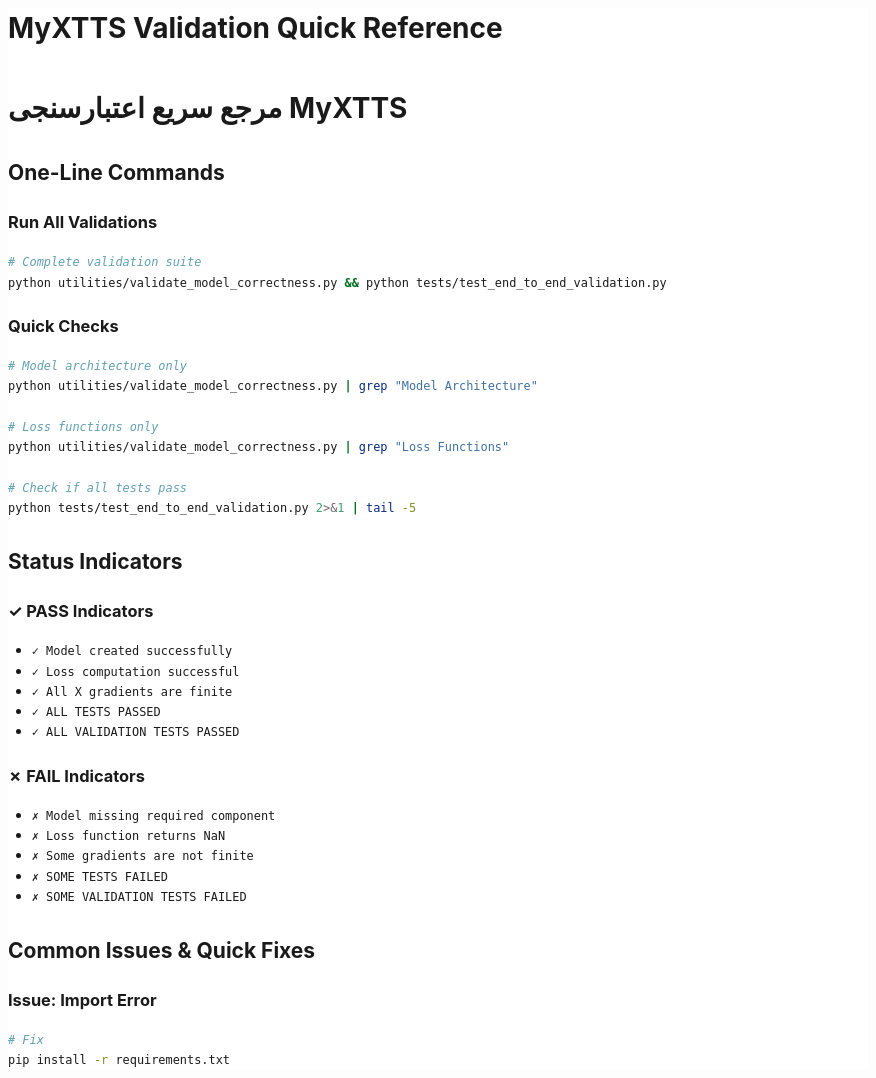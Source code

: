 # MyXTTS Validation Quick Reference
# مرجع سریع اعتبارسنجی MyXTTS

## One-Line Commands

### Run All Validations
```bash
# Complete validation suite
python utilities/validate_model_correctness.py && python tests/test_end_to_end_validation.py
```

### Quick Checks
```bash
# Model architecture only
python utilities/validate_model_correctness.py | grep "Model Architecture"

# Loss functions only  
python utilities/validate_model_correctness.py | grep "Loss Functions"

# Check if all tests pass
python tests/test_end_to_end_validation.py 2>&1 | tail -5
```

## Status Indicators

### ✓ PASS Indicators
- `✓ Model created successfully`
- `✓ Loss computation successful`
- `✓ All X gradients are finite`
- `✓ ALL TESTS PASSED`
- `✓ ALL VALIDATION TESTS PASSED`

### ✗ FAIL Indicators
- `✗ Model missing required component`
- `✗ Loss function returns NaN`
- `✗ Some gradients are not finite`
- `✗ SOME TESTS FAILED`
- `✗ SOME VALIDATION TESTS FAILED`

## Common Issues & Quick Fixes

### Issue: Import Error
```bash
# Fix
pip install -r requirements.txt
```
